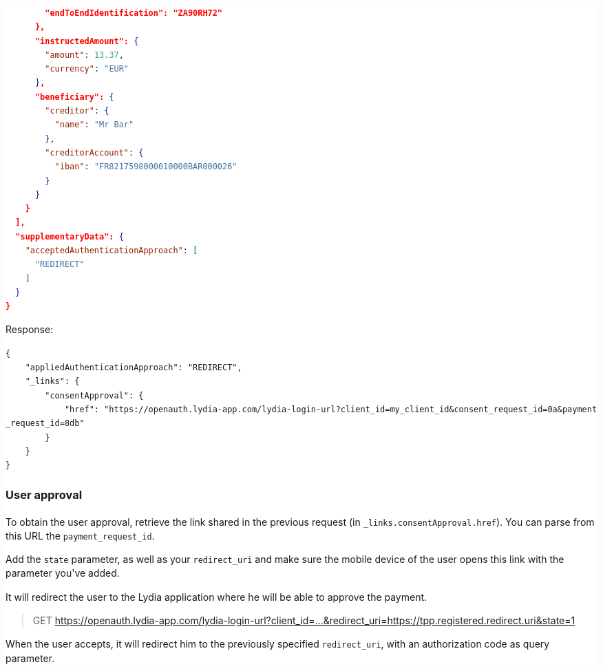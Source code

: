 ```json
        "endToEndIdentification": "ZA90RH72"
      },
      "instructedAmount": {
        "amount": 13.37,
        "currency": "EUR"
      },
      "beneficiary": {
        "creditor": {
          "name": "Mr Bar"
        },
        "creditorAccount": {
          "iban": "FR8217598000010000BAR000026"
        }
      }
    }
  ],
  "supplementaryData": {
    "acceptedAuthenticationApproach": [
      "REDIRECT"
    ]
  }
}
```

Response:

```
{
    "appliedAuthenticationApproach": "REDIRECT",
    "_links": {
        "consentApproval": {
            "href": "https://openauth.lydia-app.com/lydia-login-url?client_id=my_client_id&consent_request_id=0a&payment_request_id=8db"
        }
    }
}
```

### User approval

To obtain the user approval, retrieve the link shared in the previous request (in `_links.consentApproval.href`).
You can parse from this URL the `payment_request_id`.

Add the `state` parameter, as well as your `redirect_uri` and make sure the mobile device of the user opens this link
with the parameter you've added.

It will redirect the user to the Lydia application where he will be able to approve the payment.

> GET https://openauth.lydia-app.com/lydia-login-url?client_id=...&redirect_uri=https://tpp.registered.redirect.uri&state=1

When the user accepts, it will redirect him to the previously specified `redirect_uri`, with an authorization code as
query parameter.
